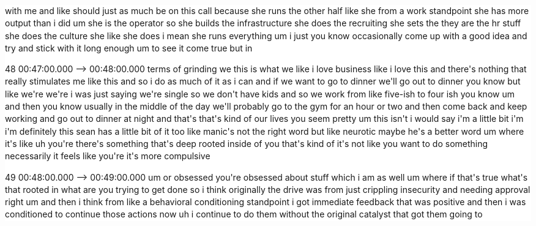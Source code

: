 with me
and like should just as much be on this
call because she runs the other half
like she from a work standpoint she has
more output than i did um she is the
operator so she builds the
infrastructure she does the recruiting
she sets the they are the hr stuff she
does the culture she like she does i
mean she runs everything um i just you
know occasionally come up with a good
idea and try and stick with it long
enough um to see it come true but in

48
00:47:00.000 --> 00:48:00.000
terms of grinding
we this is what we like i love business
like i love this and there's nothing
that really stimulates me like this and
so i do as much of it as i can and if we
want to go to dinner we'll go out to
dinner you know but like we're we're i
was just saying we're single so we don't
have kids and so we work from like
five-ish to
four
ish you know um
and then
you know usually in the middle of the
day we'll probably go to the gym for an
hour or two and then come back and keep
working and go out to dinner at night
and that's that's kind of our lives
you seem pretty um
this isn't i would say i'm a little bit
i'm i'm definitely this sean has a
little bit of it too like
manic's not the right word but like
neurotic maybe he's a better word
um where it's like uh
you're there's something that's deep
rooted inside of you that's kind of
it's not like you want to do something
necessarily it feels like you're it's
more compulsive

49
00:48:00.000 --> 00:49:00.000
um or obsessed you're obsessed about
stuff which i am as well
um
where if that's true what's that rooted
in what are you trying to get done
so i think originally the drive was from
just crippling insecurity and needing
approval right
um and then i think from like a
behavioral conditioning standpoint i got
immediate feedback that was positive and
then i was conditioned to continue those
actions now
uh i continue to do them without the
original catalyst that got them going to
